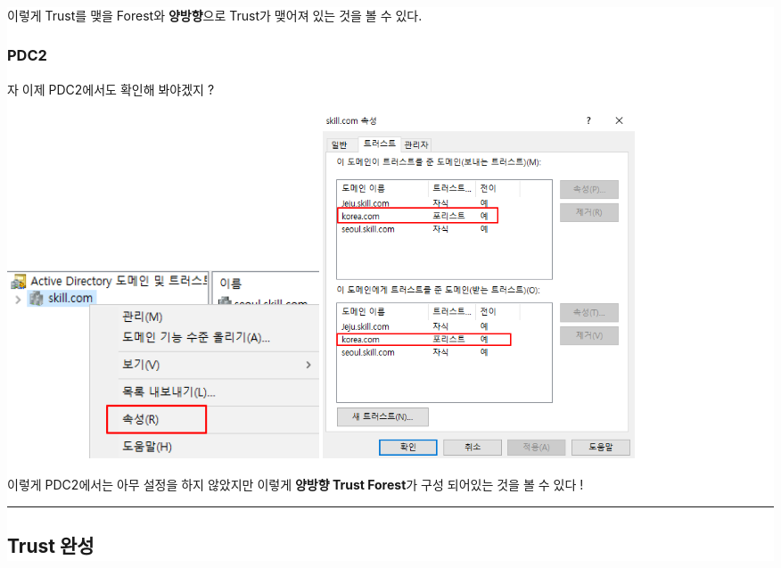 
이렇게 Trust를 맺을 Forest와 **양방향**으로 Trust가 맺어져 있는 것을 볼 수 있다.

### PDC2

자 이제 PDC2에서도 확인해 봐야겠지 ?

<img src="./Image/AD38.png" alt="Alt123" width="350">


<img src="./Image/AD39.png" alt="Alt123" width="350">


이렇게 PDC2에서는 아무 설정을 하지 않았지만 이렇게 **양방향 Trust Forest**가 구성 되어있는 것을 볼 수 있다 !

---

## Trust 완성
